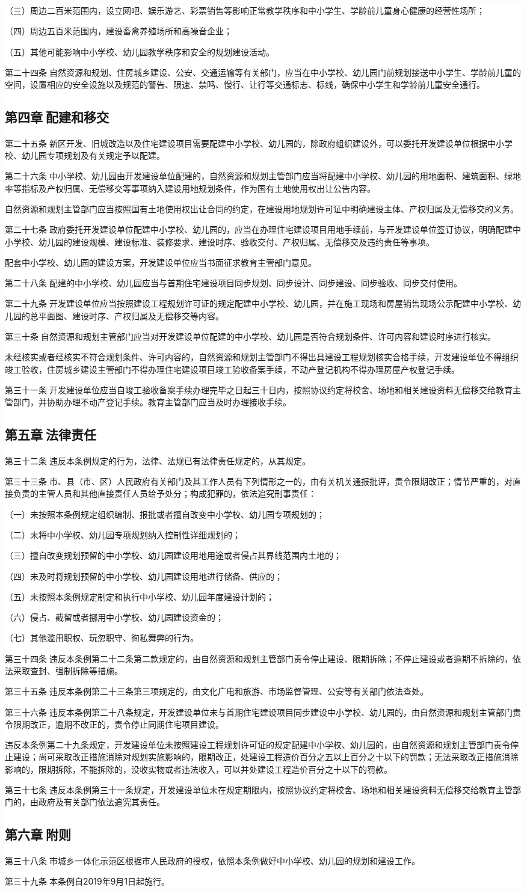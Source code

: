 （三）周边二百米范围内，设立网吧、娱乐游艺、彩票销售等影响正常教学秩序和中小学生、学龄前儿童身心健康的经营性场所；

（四）周边五百米范围内，建设畜禽养殖场所和高噪音企业；

（五）其他可能影响中小学校、幼儿园教学秩序和安全的规划建设活动。

第二十四条 自然资源和规划、住房城乡建设、公安、交通运输等有关部门，应当在中小学校、幼儿园门前规划接送中小学生、学龄前儿童的空间，设置相应的安全设施以及规范的警告、限速、禁鸣、慢行、让行等交通标志、标线，确保中小学生和学龄前儿童安全通行。

## 第四章  配建和移交

第二十五条 新区开发、旧城改造以及住宅建设项目需要配建中小学校、幼儿园的，除政府组织建设外，可以委托开发建设单位根据中小学校、幼儿园专项规划及有关规定予以配建。

第二十六条 中小学校、幼儿园由开发建设单位配建的，自然资源和规划主管部门应当将配建中小学校、幼儿园的用地面积、建筑面积、绿地率等指标及产权归属、无偿移交等事项纳入建设用地规划条件，作为国有土地使用权出让公告内容。

自然资源和规划主管部门应当按照国有土地使用权出让合同的约定，在建设用地规划许可证中明确建设主体、产权归属及无偿移交的义务。

第二十七条 政府委托开发建设单位配建中小学校、幼儿园的，应当在办理住宅建设项目用地手续前，与开发建设单位签订协议，明确配建中小学校、幼儿园的建设规模、建设标准、装修要求、建设时序、验收交付、产权归属、无偿移交及违约责任等事项。

配套中小学校、幼儿园的建设方案，开发建设单位应当书面征求教育主管部门意见。

第二十八条 配建的中小学校、幼儿园应当与首期住宅建设项目同步规划、同步设计、同步建设、同步验收、同步交付使用。

第二十九条 开发建设单位应当按照建设工程规划许可证的规定配建中小学校、幼儿园，并在施工现场和房屋销售现场公示配建中小学校、幼儿园的总平面图、建设时序、产权归属及无偿移交等内容。

第三十条 自然资源和规划主管部门应当对开发建设单位配建的中小学校、幼儿园是否符合规划条件、许可内容和建设时序进行核实。

未经核实或者经核实不符合规划条件、许可内容的，自然资源和规划主管部门不得出具建设工程规划核实合格手续，开发建设单位不得组织竣工验收，住房城乡建设主管部门不得办理住宅建设项目竣工验收备案手续，不动产登记机构不得办理房屋产权登记手续。

第三十一条 开发建设单位应当自竣工验收备案手续办理完毕之日起三十日内，按照协议约定将校舍、场地和相关建设资料无偿移交给教育主管部门，并协助办理不动产登记手续。教育主管部门应当及时办理接收手续。

## 第五章  法律责任

第三十二条 违反本条例规定的行为，法律、法规已有法律责任规定的，从其规定。

第三十三条 市、县（市、区）人民政府有关部门及其工作人员有下列情形之一的，由有关机关通报批评，责令限期改正；情节严重的，对直接负责的主管人员和其他直接责任人员给予处分；构成犯罪的，依法追究刑事责任：

（一）未按照本条例规定组织编制、报批或者擅自改变中小学校、幼儿园专项规划的；

（二）未将中小学校、幼儿园专项规划纳入控制性详细规划的；

（三）擅自改变规划预留的中小学校、幼儿园建设用地用途或者侵占其界线范围内土地的；

（四）未及时将规划预留的中小学校、幼儿园建设用地进行储备、供应的；

（五）未按照本条例规定制定和执行中小学校、幼儿园年度建设计划的；

（六）侵占、截留或者挪用中小学校、幼儿园建设资金的；

（七）其他滥用职权、玩忽职守、徇私舞弊的行为。

第三十四条 违反本条例第二十二条第二款规定的，由自然资源和规划主管部门责令停止建设、限期拆除；不停止建设或者逾期不拆除的，依法采取查封、强制拆除等措施。

第三十五条 违反本条例第二十三条第三项规定的，由文化广电和旅游、市场监督管理、公安等有关部门依法查处。

第三十六条 违反本条例第二十八条规定，开发建设单位未与首期住宅建设项目同步建设中小学校、幼儿园的，由自然资源和规划主管部门责令限期改正，逾期不改正的，责令停止同期住宅项目建设。

违反本条例第二十九条规定，开发建设单位未按照建设工程规划许可证的规定配建中小学校、幼儿园的，由自然资源和规划主管部门责令停止建设；尚可采取改正措施消除对规划实施影响的，限期改正，处建设工程造价百分之五以上百分之十以下的罚款；无法采取改正措施消除影响的，限期拆除，不能拆除的，没收实物或者违法收入，可以并处建设工程造价百分之十以下的罚款。

第三十七条 违反本条例第三十一条规定，开发建设单位未在规定期限内，按照协议约定将校舍、场地和相关建设资料无偿移交给教育主管部门的，由政府及有关部门依法追究其责任。

## 第六章  附则

第三十八条 市城乡一体化示范区根据市人民政府的授权，依照本条例做好中小学校、幼儿园的规划和建设工作。

第三十九条 本条例自2019年9月1日起施行。